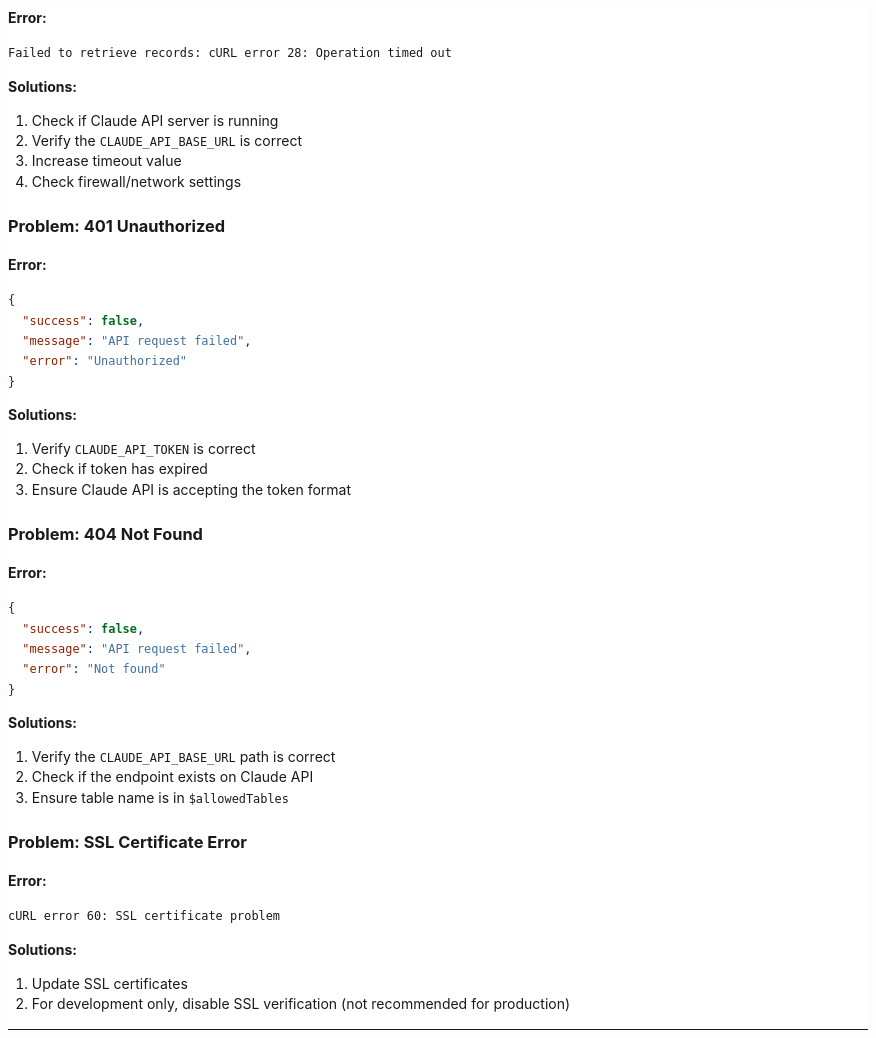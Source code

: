 **Error:**
```
Failed to retrieve records: cURL error 28: Operation timed out
```

**Solutions:**
1. Check if Claude API server is running
2. Verify the `CLAUDE_API_BASE_URL` is correct
3. Increase timeout value
4. Check firewall/network settings

### Problem: 401 Unauthorized

**Error:**
```json
{
  "success": false,
  "message": "API request failed",
  "error": "Unauthorized"
}
```

**Solutions:**
1. Verify `CLAUDE_API_TOKEN` is correct
2. Check if token has expired
3. Ensure Claude API is accepting the token format

### Problem: 404 Not Found

**Error:**
```json
{
  "success": false,
  "message": "API request failed",
  "error": "Not found"
}
```

**Solutions:**
1. Verify the `CLAUDE_API_BASE_URL` path is correct
2. Check if the endpoint exists on Claude API
3. Ensure table name is in `$allowedTables`

### Problem: SSL Certificate Error

**Error:**
```
cURL error 60: SSL certificate problem
```

**Solutions:**
1. Update SSL certificates
2. For development only, disable SSL verification (not recommended for production)

---
